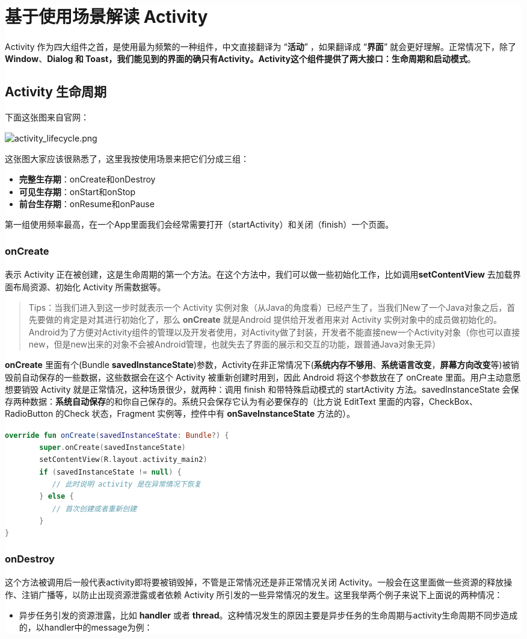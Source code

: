 #  基于使用场景解读 Activity

Activity 作为四大组件之首，是使用最为频繁的一种组件，中文直接翻译为 “**活动**” ，如果翻译成 “**界面**” 就会更好理解。正常情况下，除了 **Window**、**Dialog **和 **Toast**，我们能见到的界面的确只有Activity。Activity这个组件提供了两大接口：**生命周期**和**启动模式**。

## Activity 生命周期

下面这张图来自官网：

![activity_lifecycle.png](https://gitee.com/leeyhDev/TyporaImages/raw/master/images/20200608103641-826962.png)

这张图大家应该很熟悉了，这里我按使用场景来把它们分成三组：

- **完整生存期**：onCreate和onDestroy
- **可见生存期**：onStart和onStop
- **前台生存期**：onResume和onPause

第一组使用频率最高，在一个App里面我们会经常需要打开（startActivity）和关闭（finish）一个页面。

### **onCreate**

表示 Activity 正在被创建，这是生命周期的第一个方法。在这个方法中，我们可以做一些初始化工作，比如调用**setContentView** 去加载界面布局资源、初始化 Activity 所需数据等。

> Tips：当我们进入到这一步时就表示一个 Activity 实例对象（从Java的角度看）已经产生了，当我们New了一个Java对象之后，首先要做的肯定是对其进行初始化了，那么 **onCreate** 就是Android 提供给开发者用来对 Activity 实例对象中的成员做初始化的。Android为了方便对Activity组件的管理以及开发者使用，对Activity做了封装，开发者不能直接new一个Activity对象（你也可以直接new，但是new出来的对象不会被Android管理，也就失去了界面的展示和交互的功能，跟普通Java对象无异）

**onCreate** 里面有个(Bundle **savedInstanceState**)参数，Activity在非正常情况下(**系统内存不够用**、**系统语言改变**，**屏幕方向改变**等)被销毁前自动保存的一些数据，这些数据会在这个 Activity 被重新创建时用到，因此 Android 将这个参数放在了 onCreate 里面。用户主动意愿想要销毁 Activity 就是正常情况，这种场景很少，就两种：调用 finish 和带特殊启动模式的 startActivity 方法。savedInstanceState 会保存两种数据：**系统自动保存**的和你自己保存的。系统只会保存它认为有必要保存的（比方说 EditText 里面的内容，CheckBox、RadioButton 的Check 状态，Fragment 实例等，控件中有 **onSaveInstanceState** 方法的）。

```kotlin
override fun onCreate(savedInstanceState: Bundle?) {
        super.onCreate(savedInstanceState)
        setContentView(R.layout.activity_main2)
        if (savedInstanceState != null) {
           // 此时说明 activity 是在异常情况下恢复
        } else {
           // 首次创建或者重新创建
        }
}
```

### **onDestroy**

这个方法被调用后一般代表activity即将要被销毁掉，不管是正常情况还是非正常情况关闭 Activity。一般会在这里面做一些资源的释放操作、注销广播等，以防止出现资源泄露或者依赖 Activity 所引发的一些异常情况的发生。这里我举两个例子来说下上面说的两种情况：

- 异步任务引发的资源泄露，比如 **handler** 或者 **thread**。这种情况发生的原因主要是异步任务的生命周期与activity生命周期不同步造成的，以handler中的message为例：
